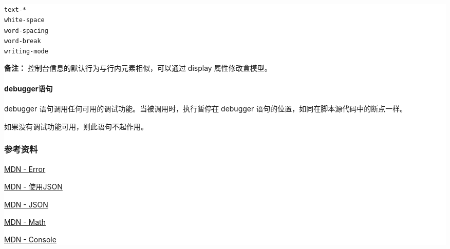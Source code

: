 ```shell
text-*
white-space
word-spacing
word-break
writing-mode
```

**备注：** 控制台信息的默认行为与行内元素相似，可以通过 display 属性修改盒模型。

#### debugger语句

debugger 语句调用任何可用的调试功能。当被调用时，执行暂停在 debugger 语句的位置，如同在脚本源代码中的断点一样。

如果没有调试功能可用，则此语句不起作用。

### 参考资料

[MDN - Error](https://developer.mozilla.org/zh-CN/docs/Web/JavaScript/Reference/Global_Objects/Error)

[MDN - 使用JSON](https://developer.mozilla.org/zh-CN/docs/Learn/JavaScript/Objects/JSON)

[MDN - JSON](https://developer.mozilla.org/zh-CN/docs/Web/JavaScript/Reference/Global_Objects/JSON)

[MDN - Math](https://developer.mozilla.org/zh-CN/docs/Web/JavaScript/Reference/Global_Objects/Math)

[MDN - Console](https://developer.mozilla.org/zh-CN/docs/Web/API/Console)